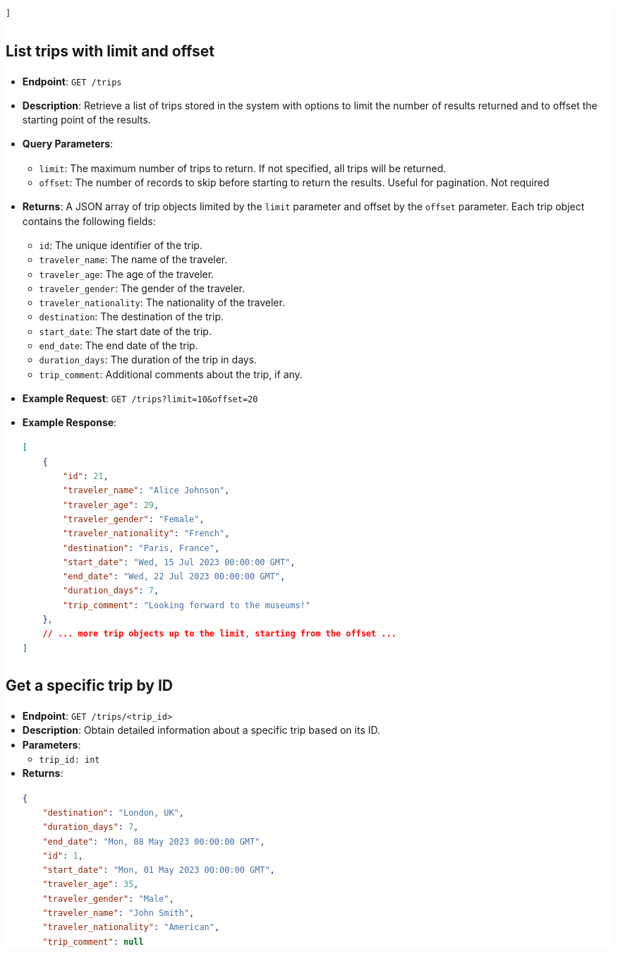     ]
## List trips with limit and offset

- **Endpoint**: `GET /trips`
- **Description**: Retrieve a list of trips stored in the system with options to limit the number of results returned and to offset the starting point of the results.
- **Query Parameters**:
  - `limit`: The maximum number of trips to return. If not specified, all trips will be returned.
  - `offset`: The number of records to skip before starting to return the results. Useful for pagination. Not required
- **Returns**: A JSON array of trip objects limited by the `limit` parameter and offset by the `offset` parameter. Each trip object contains the following fields:
    - `id`: The unique identifier of the trip.
    - `traveler_name`: The name of the traveler.
    - `traveler_age`: The age of the traveler.
    - `traveler_gender`: The gender of the traveler.
    - `traveler_nationality`: The nationality of the traveler.
    - `destination`: The destination of the trip.
    - `start_date`: The start date of the trip.
    - `end_date`: The end date of the trip.
    - `duration_days`: The duration of the trip in days.
    - `trip_comment`: Additional comments about the trip, if any.

- **Example Request**: `GET /trips?limit=10&offset=20`

- **Example Response**:
    ```json
    [
        {
            "id": 21,
            "traveler_name": "Alice Johnson",
            "traveler_age": 29,
            "traveler_gender": "Female",
            "traveler_nationality": "French",
            "destination": "Paris, France",
            "start_date": "Wed, 15 Jul 2023 00:00:00 GMT",
            "end_date": "Wed, 22 Jul 2023 00:00:00 GMT",
            "duration_days": 7,
            "trip_comment": "Looking forward to the museums!"
        },
        // ... more trip objects up to the limit, starting from the offset ...
    ]
    ```


## Get a specific trip by ID

- **Endpoint**: `GET /trips/<trip_id>`
- **Description**: Obtain detailed information about a specific trip based on its ID.
- **Parameters**: 
  - `trip_id: int`
- **Returns**:
    ```json
    {
        "destination": "London, UK",
        "duration_days": 7,
        "end_date": "Mon, 08 May 2023 00:00:00 GMT",
        "id": 1,
        "start_date": "Mon, 01 May 2023 00:00:00 GMT",
        "traveler_age": 35,
        "traveler_gender": "Male",
        "traveler_name": "John Smith",
        "traveler_nationality": "American",
        "trip_comment": null